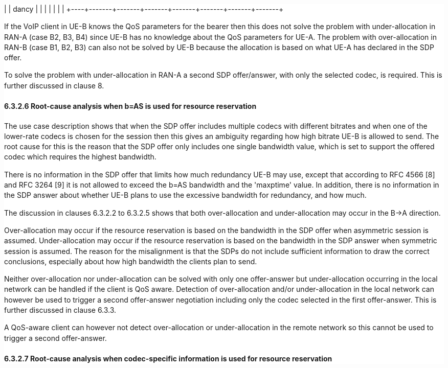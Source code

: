 |    | dancy |       |       |       |       |       |       |
+----+-------+-------+-------+-------+-------+-------+-------+

If the VoIP client in UE-B knows the QoS parameters for the bearer then
this does not solve the problem with under-allocation in RAN-A (case B2,
B3, B4) since UE-B has no knowledge about the QoS parameters for UE-A.
The problem with over-allocation in RAN-B (case B1, B2, B3) can also not
be solved by UE-B because the allocation is based on what UE-A has
declared in the SDP offer.

To solve the problem with under-allocation in RAN-A a second SDP
offer/answer, with only the selected codec, is required. This is further
discussed in clause 8.

#### 6.3.2.6 Root-cause analysis when b=AS is used for resource reservation

The use case description shows that when the SDP offer includes multiple
codecs with different bitrates and when one of the lower-rate codecs is
chosen for the session then this gives an ambiguity regarding how high
bitrate UE-B is allowed to send. The root cause for this is the reason
that the SDP offer only includes one single bandwidth value, which is
set to support the offered codec which requires the highest bandwidth.

There is no information in the SDP offer that limits how much redundancy
UE-B may use, except that according to RFC 4566 \[8\] and RFC 3264 \[9\]
it is not allowed to exceed the b=AS bandwidth and the \'maxptime\'
value. In addition, there is no information in the SDP answer about
whether UE-B plans to use the excessive bandwidth for redundancy, and
how much.

The discussion in clauses 6.3.2.2 to 6.3.2.5 shows that both
over-allocation and under-allocation may occur in the B-\>A direction.

Over-allocation may occur if the resource reservation is based on the
bandwidth in the SDP offer when asymmetric session is assumed.
Under-allocation may occur if the resource reservation is based on the
bandwidth in the SDP answer when symmetric session is assumed. The
reason for the misalignment is that the SDPs do not include sufficient
information to draw the correct conclusions, especially about how high
bandwidth the clients plan to send.

Neither over-allocation nor under-allocation can be solved with only one
offer-answer but under-allocation occurring in the local network can be
handled if the client is QoS aware. Detection of over-allocation and/or
under-allocation in the local network can however be used to trigger a
second offer-answer negotiation including only the codec selected in the
first offer-answer. This is further discussed in clause 6.3.3.

A QoS-aware client can however not detect over-allocation or
under-allocation in the remote network so this cannot be used to trigger
a second offer-answer.

#### 6.3.2.7 Root-cause analysis when codec-specific information is used for resource reservation
